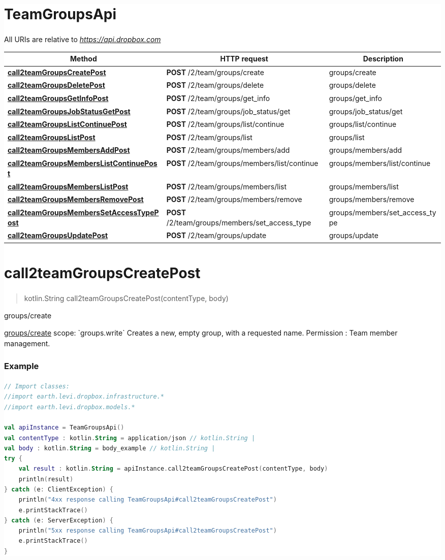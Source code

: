 # TeamGroupsApi

All URIs are relative to *https://api.dropbox.com*

Method | HTTP request | Description
------------- | ------------- | -------------
[**call2teamGroupsCreatePost**](TeamGroupsApi.md#call2teamGroupsCreatePost) | **POST** /2/team/groups/create | groups/create
[**call2teamGroupsDeletePost**](TeamGroupsApi.md#call2teamGroupsDeletePost) | **POST** /2/team/groups/delete | groups/delete
[**call2teamGroupsGetInfoPost**](TeamGroupsApi.md#call2teamGroupsGetInfoPost) | **POST** /2/team/groups/get_info | groups/get_info
[**call2teamGroupsJobStatusGetPost**](TeamGroupsApi.md#call2teamGroupsJobStatusGetPost) | **POST** /2/team/groups/job_status/get | groups/job_status/get
[**call2teamGroupsListContinuePost**](TeamGroupsApi.md#call2teamGroupsListContinuePost) | **POST** /2/team/groups/list/continue | groups/list/continue
[**call2teamGroupsListPost**](TeamGroupsApi.md#call2teamGroupsListPost) | **POST** /2/team/groups/list | groups/list
[**call2teamGroupsMembersAddPost**](TeamGroupsApi.md#call2teamGroupsMembersAddPost) | **POST** /2/team/groups/members/add | groups/members/add
[**call2teamGroupsMembersListContinuePost**](TeamGroupsApi.md#call2teamGroupsMembersListContinuePost) | **POST** /2/team/groups/members/list/continue | groups/members/list/continue
[**call2teamGroupsMembersListPost**](TeamGroupsApi.md#call2teamGroupsMembersListPost) | **POST** /2/team/groups/members/list | groups/members/list
[**call2teamGroupsMembersRemovePost**](TeamGroupsApi.md#call2teamGroupsMembersRemovePost) | **POST** /2/team/groups/members/remove | groups/members/remove
[**call2teamGroupsMembersSetAccessTypePost**](TeamGroupsApi.md#call2teamGroupsMembersSetAccessTypePost) | **POST** /2/team/groups/members/set_access_type | groups/members/set_access_type
[**call2teamGroupsUpdatePost**](TeamGroupsApi.md#call2teamGroupsUpdatePost) | **POST** /2/team/groups/update | groups/update


<a name="call2teamGroupsCreatePost"></a>
# **call2teamGroupsCreatePost**
> kotlin.String call2teamGroupsCreatePost(contentType, body)

groups/create

[groups/create](https://www.dropbox.com/developers/documentation/http/teams#team-groups-create)  scope: &#x60;groups.write&#x60;  Creates a new, empty group, with a requested name. Permission : Team member management.

### Example
```kotlin
// Import classes:
//import earth.levi.dropbox.infrastructure.*
//import earth.levi.dropbox.models.*

val apiInstance = TeamGroupsApi()
val contentType : kotlin.String = application/json // kotlin.String | 
val body : kotlin.String = body_example // kotlin.String | 
try {
    val result : kotlin.String = apiInstance.call2teamGroupsCreatePost(contentType, body)
    println(result)
} catch (e: ClientException) {
    println("4xx response calling TeamGroupsApi#call2teamGroupsCreatePost")
    e.printStackTrace()
} catch (e: ServerException) {
    println("5xx response calling TeamGroupsApi#call2teamGroupsCreatePost")
    e.printStackTrace()
}
```
